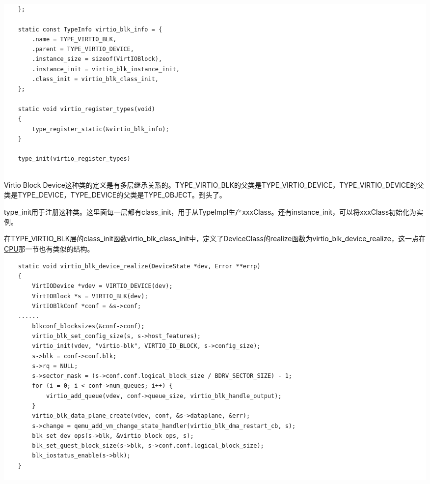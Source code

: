 ```
    };
    
    static const TypeInfo virtio_blk_info = {
        .name = TYPE_VIRTIO_BLK,
        .parent = TYPE_VIRTIO_DEVICE,
        .instance_size = sizeof(VirtIOBlock),
        .instance_init = virtio_blk_instance_init,
        .class_init = virtio_blk_class_init,
    };
    
    static void virtio_register_types(void)
    {
        type_register_static(&virtio_blk_info);
    }
    
    type_init(virtio_register_types)
    

```

Virtio Block Device这种类的定义是有多层继承关系的。TYPE\_VIRTIO\_BLK的父类是TYPE\_VIRTIO\_DEVICE，TYPE\_VIRTIO\_DEVICE的父类是TYPE\_DEVICE，TYPE\_DEVICE的父类是TYPE\_OBJECT。到头了。

type\_init用于注册这种类。这里面每一层都有class\_init，用于从TypeImpl生产xxxClass。还有instance\_init，可以将xxxClass初始化为实例。

在TYPE\_VIRTIO\_BLK层的class\_init函数virtio\_blk\_class\_init中，定义了DeviceClass的realize函数为virtio\_blk\_device\_realize，这一点在[CPU](https://time.geekbang.org/column/article/109335)那一节也有类似的结构。

```
    static void virtio_blk_device_realize(DeviceState *dev, Error **errp)
    {
        VirtIODevice *vdev = VIRTIO_DEVICE(dev);
        VirtIOBlock *s = VIRTIO_BLK(dev);
        VirtIOBlkConf *conf = &s->conf;
    ......
        blkconf_blocksizes(&conf->conf);
        virtio_blk_set_config_size(s, s->host_features);
        virtio_init(vdev, "virtio-blk", VIRTIO_ID_BLOCK, s->config_size);
        s->blk = conf->conf.blk;
        s->rq = NULL;
        s->sector_mask = (s->conf.conf.logical_block_size / BDRV_SECTOR_SIZE) - 1;
        for (i = 0; i < conf->num_queues; i++) {
            virtio_add_queue(vdev, conf->queue_size, virtio_blk_handle_output);
        }
        virtio_blk_data_plane_create(vdev, conf, &s->dataplane, &err);
        s->change = qemu_add_vm_change_state_handler(virtio_blk_dma_restart_cb, s);
        blk_set_dev_ops(s->blk, &virtio_block_ops, s);
        blk_set_guest_block_size(s->blk, s->conf.conf.logical_block_size);
        blk_iostatus_enable(s->blk);
    }
    

```
